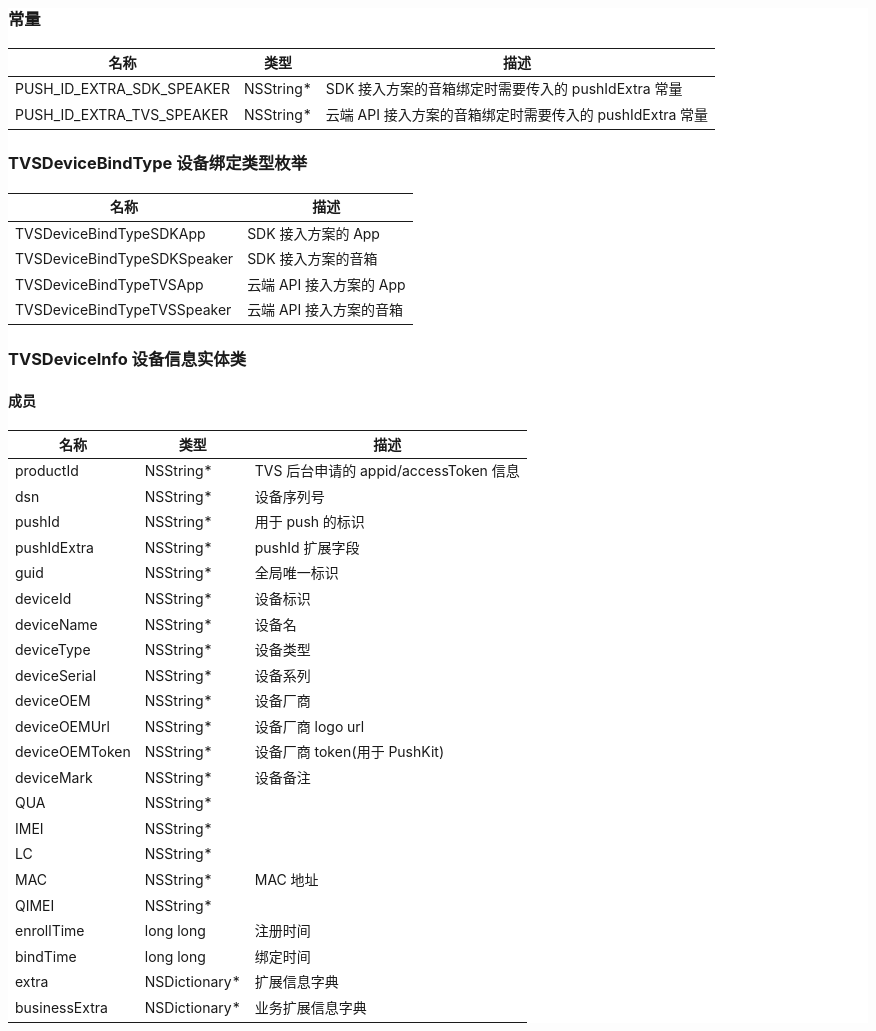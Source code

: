 ### 常量

| 名称 | 类型 | 描述 |
| ------ | ------ | ------ |
| PUSH_ID_EXTRA_SDK_SPEAKER | NSString* | SDK 接入方案的音箱绑定时需要传入的 pushIdExtra 常量 |
| PUSH_ID_EXTRA_TVS_SPEAKER | NSString* | 云端 API 接入方案的音箱绑定时需要传入的 pushIdExtra 常量 |

### TVSDeviceBindType 设备绑定类型枚举

| 名称 | 描述 |
| ------ | ------ |
| TVSDeviceBindTypeSDKApp | SDK 接入方案的 App |
| TVSDeviceBindTypeSDKSpeaker | SDK 接入方案的音箱 |
| TVSDeviceBindTypeTVSApp | 云端 API 接入方案的 App |
| TVSDeviceBindTypeTVSSpeaker | 云端 API 接入方案的音箱 |

### TVSDeviceInfo 设备信息实体类

#### 成员

| 名称 | 类型 | 描述 |
| ------ | ------ | ------ |
| productId | NSString* | TVS 后台申请的 appid/accessToken 信息 |
| dsn | NSString* | 设备序列号 |
| pushId | NSString* | 用于 push 的标识 |
| pushIdExtra | NSString* | pushId 扩展字段 |
| guid | NSString* | 全局唯一标识 |
| deviceId | NSString* | 设备标识 |
| deviceName | NSString* | 设备名 |
| deviceType | NSString* | 设备类型 |
| deviceSerial | NSString* | 设备系列 |
| deviceOEM | NSString* | 设备厂商 |
| deviceOEMUrl | NSString* | 设备厂商 logo url |
| deviceOEMToken | NSString* | 设备厂商 token(用于 PushKit) |
| deviceMark | NSString* | 设备备注 |
| QUA | NSString* |  |
| IMEI | NSString* |  |
| LC | NSString* |  |
| MAC | NSString* | MAC 地址 |
| QIMEI | NSString* |  |
| enrollTime | long long | 注册时间 |
| bindTime | long long | 绑定时间 |
| extra | NSDictionary* | 扩展信息字典 |
| businessExtra | NSDictionary* | 业务扩展信息字典 |